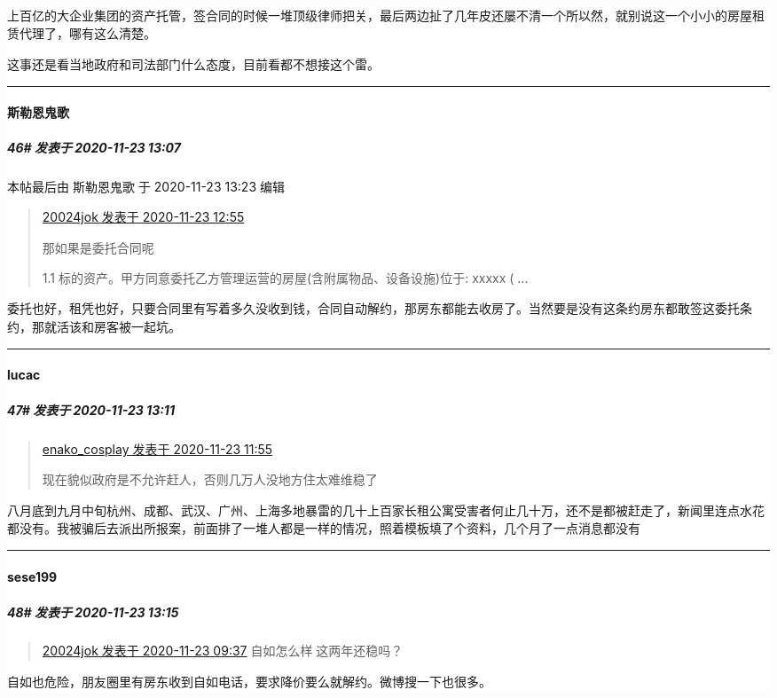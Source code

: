 上百亿的大企业集团的资产托管，签合同的时候一堆顶级律师把关，最后两边扯了几年皮还屡不清一个所以然，就别说这一个小小的房屋租赁代理了，哪有这么清楚。

这事还是看当地政府和司法部门什么态度，目前看都不想接这个雷。







*****

####  斯勒恩鬼歌  
##### 46#       发表于 2020-11-23 13:07



 本帖最后由 斯勒恩鬼歌 于 2020-11-23 13:23 编辑 
<blockquote><a href="httphttps://bbs.saraba1st.com/2b/forum.php?mod=redirect&amp;goto=findpost&amp;pid=49491249&amp;ptid=1973786" target="_blank">20024jok 发表于 2020-11-23 12:55</a>

那如果是委托合同呢


1.1 标的资产。甲方同意委托乙方管理运营的房屋(含附属物品、设备设施)位于: xxxxx ( ...</blockquote>
委托也好，租凭也好，只要合同里有写着多久没收到钱，合同自动解约，那房东都能去收房了。当然要是没有这条约房东都敢签这委托条约，那就活该和房客被一起坑。







*****

####  lucac  
##### 47#       发表于 2020-11-23 13:11



<blockquote><a href="httphttps://bbs.saraba1st.com/2b/forum.php?mod=redirect&amp;goto=findpost&amp;pid=49490560&amp;ptid=1973786" target="_blank">enako_cosplay 发表于 2020-11-23 11:55</a>

现在貌似政府是不允许赶人，否则几万人没地方住太难维稳了</blockquote>
八月底到九月中旬杭州、成都、武汉、广州、上海多地暴雷的几十上百家长租公寓受害者何止几十万，还不是都被赶走了，新闻里连点水花都没有。我被骗后去派出所报案，前面排了一堆人都是一样的情况，照着模板填了个资料，几个月了一点消息都没有







*****

####  sese199  
##### 48#       发表于 2020-11-23 13:15



<blockquote><a href="httphttps://bbs.saraba1st.com/2b/forum.php?mod=redirect&amp;goto=findpost&amp;pid=49488970&amp;ptid=1973786" target="_blank">20024jok 发表于 2020-11-23 09:37</a>
自如怎么样 这两年还稳吗？</blockquote>
自如也危险，朋友圈里有房东收到自如电话，要求降价要么就解约。微博搜一下也很多。

